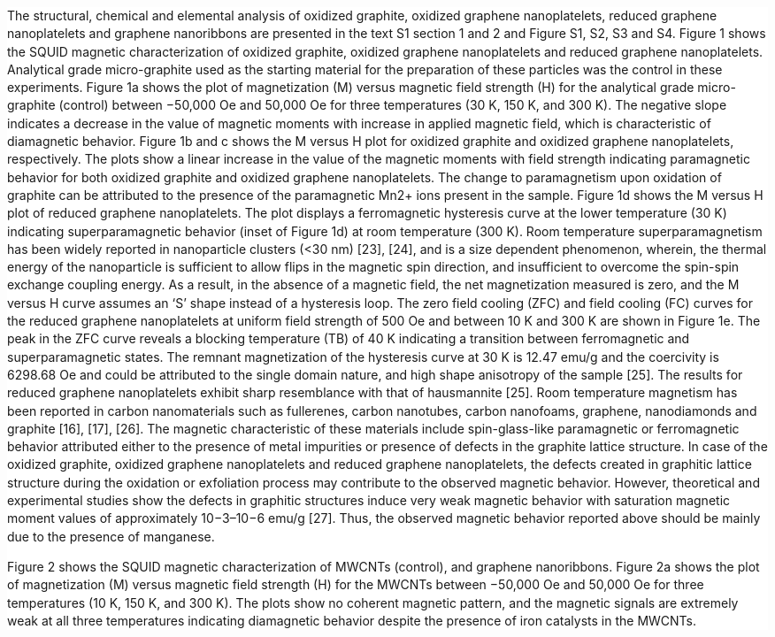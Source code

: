 The structural, chemical and elemental analysis of oxidized graphite, oxidized graphene nanoplatelets, reduced graphene nanoplatelets and graphene nanoribbons are presented in the text S1 section 1 and 2 and Figure S1, S2, S3 and S4. Figure 1 shows the SQUID magnetic characterization of oxidized graphite, oxidized graphene nanoplatelets and reduced graphene nanoplatelets. Analytical grade micro-graphite used as the starting material for the preparation of these particles was the control in these experiments. Figure 1a shows the plot of magnetization (M) versus magnetic field strength (H) for the analytical grade micro-graphite (control) between −50,000 Oe and 50,000 Oe for three temperatures (30 K, 150 K, and 300 K). The negative slope indicates a decrease in the value of magnetic moments with increase in applied magnetic field, which is characteristic of diamagnetic behavior. Figure 1b and c shows the M versus H plot for oxidized graphite and oxidized graphene nanoplatelets, respectively. The plots show a linear increase in the value of the magnetic moments with field strength indicating paramagnetic behavior for both oxidized graphite and oxidized graphene nanoplatelets. The change to paramagnetism upon oxidation of graphite can be attributed to the presence of the paramagnetic Mn2+ ions present in the sample. Figure 1d shows the M versus H plot of reduced graphene nanoplatelets. The plot displays a ferromagnetic hysteresis curve at the lower temperature (30 K) indicating superparamagnetic behavior (inset of Figure 1d) at room temperature (300 K). Room temperature superparamagnetism has been widely reported in nanoparticle clusters (<30 nm) [23], [24], and is a size dependent phenomenon, wherein, the thermal energy of the nanoparticle is sufficient to allow flips in the magnetic spin direction, and insufficient to overcome the spin-spin exchange coupling energy. As a result, in the absence of a magnetic field, the net magnetization measured is zero, and the M versus H curve assumes an ‘S’ shape instead of a hysteresis loop. The zero field cooling (ZFC) and field cooling (FC) curves for the reduced graphene nanoplatelets at uniform field strength of 500 Oe and between 10 K and 300 K are shown in Figure 1e. The peak in the ZFC curve reveals a blocking temperature (TB) of 40 K indicating a transition between ferromagnetic and superparamagnetic states. The remnant magnetization of the hysteresis curve at 30 K is 12.47 emu/g and the coercivity is 6298.68 Oe and could be attributed to the single domain nature, and high shape anisotropy of the sample [25]. The results for reduced graphene nanoplatelets exhibit sharp resemblance with that of hausmannite [25]. Room temperature magnetism has been reported in carbon nanomaterials such as fullerenes, carbon nanotubes, carbon nanofoams, graphene, nanodiamonds and graphite [16], [17], [26]. The magnetic characteristic of these materials include spin-glass-like paramagnetic or ferromagnetic behavior attributed either to the presence of metal impurities or presence of defects in the graphite lattice structure. In case of the oxidized graphite, oxidized graphene nanoplatelets and reduced graphene nanoplatelets, the defects created in graphitic lattice structure during the oxidation or exfoliation process may contribute to the observed magnetic behavior. However, theoretical and experimental studies show the defects in graphitic structures induce very weak magnetic behavior with saturation magnetic moment values of approximately 10−3–10−6 emu/g [27]. Thus, the observed magnetic behavior reported above should be mainly due to the presence of manganese.

Figure 2 shows the SQUID magnetic characterization of MWCNTs (control), and graphene nanoribbons. Figure 2a shows the plot of magnetization (M) versus magnetic field strength (H) for the MWCNTs between −50,000 Oe and 50,000 Oe for three temperatures (10 K, 150 K, and 300 K). The plots show no coherent magnetic pattern, and the magnetic signals are extremely weak at all three temperatures indicating diamagnetic behavior despite the presence of iron catalysts in the MWCNTs.
